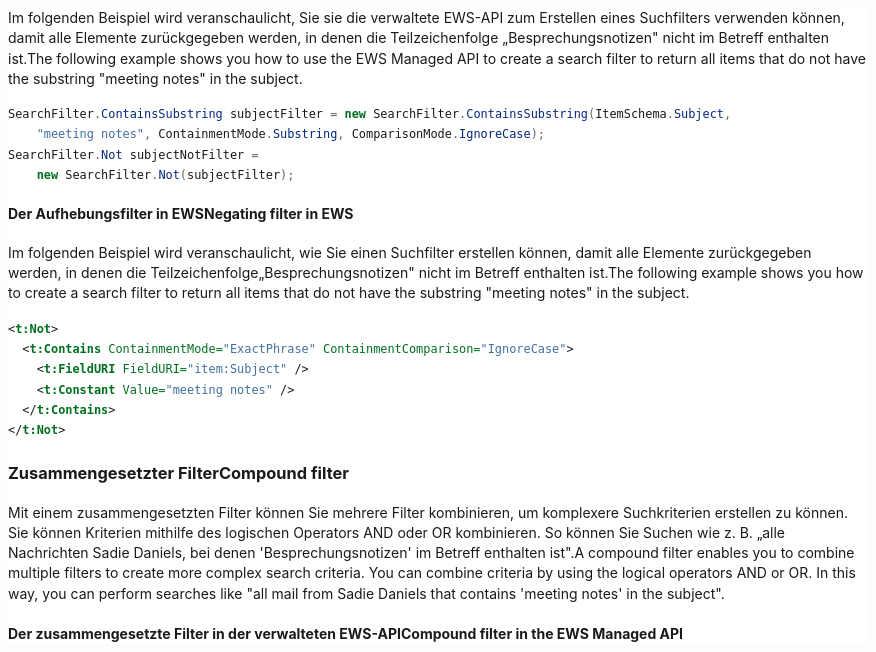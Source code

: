 <span data-ttu-id="8530a-213">Im folgenden Beispiel wird veranschaulicht, Sie sie die verwaltete EWS-API zum Erstellen eines Suchfilters verwenden können, damit alle Elemente zurückgegeben werden, in denen die Teilzeichenfolge „Besprechungsnotizen" nicht im Betreff enthalten ist.</span><span class="sxs-lookup"><span data-stu-id="8530a-213">The following example shows you how to use the EWS Managed API to create a search filter to return all items that do not have the substring "meeting notes" in the subject.</span></span>
  
```cs
SearchFilter.ContainsSubstring subjectFilter = new SearchFilter.ContainsSubstring(ItemSchema.Subject,
    "meeting notes", ContainmentMode.Substring, ComparisonMode.IgnoreCase);
SearchFilter.Not subjectNotFilter =
    new SearchFilter.Not(subjectFilter);
```

#### <a name="negating-filter-in-ews"></a><span data-ttu-id="8530a-214">Der Aufhebungsfilter in EWS</span><span class="sxs-lookup"><span data-stu-id="8530a-214">Negating filter in EWS</span></span>

<span data-ttu-id="8530a-215">Im folgenden Beispiel wird veranschaulicht, wie Sie einen Suchfilter erstellen können, damit alle Elemente zurückgegeben werden, in denen die Teilzeichenfolge„Besprechungsnotizen" nicht im Betreff enthalten ist.</span><span class="sxs-lookup"><span data-stu-id="8530a-215">The following example shows you how to create a search filter to return all items that do not have the substring "meeting notes" in the subject.</span></span>
  
```XML
<t:Not>
  <t:Contains ContainmentMode="ExactPhrase" ContainmentComparison="IgnoreCase">
    <t:FieldURI FieldURI="item:Subject" />
    <t:Constant Value="meeting notes" />
  </t:Contains>
</t:Not>
```

### <a name="compound-filter"></a><span data-ttu-id="8530a-216">Zusammengesetzter Filter</span><span class="sxs-lookup"><span data-stu-id="8530a-216">Compound filter</span></span>

<span data-ttu-id="8530a-p111">Mit einem zusammengesetzten Filter können Sie mehrere Filter kombinieren, um komplexere Suchkriterien erstellen zu können. Sie können Kriterien mithilfe des logischen Operators AND oder OR kombinieren. So können Sie Suchen wie z. B. „alle Nachrichten Sadie Daniels, bei denen 'Besprechungsnotizen' im Betreff enthalten ist".</span><span class="sxs-lookup"><span data-stu-id="8530a-p111">A compound filter enables you to combine multiple filters to create more complex search criteria. You can combine criteria by using the logical operators AND or OR. In this way, you can perform searches like "all mail from Sadie Daniels that contains 'meeting notes' in the subject".</span></span>
  
#### <a name="compound-filter-in-the-ews-managed-api"></a><span data-ttu-id="8530a-220">Der zusammengesetzte Filter in der verwalteten EWS-API</span><span class="sxs-lookup"><span data-stu-id="8530a-220">Compound filter in the EWS Managed API</span></span>
